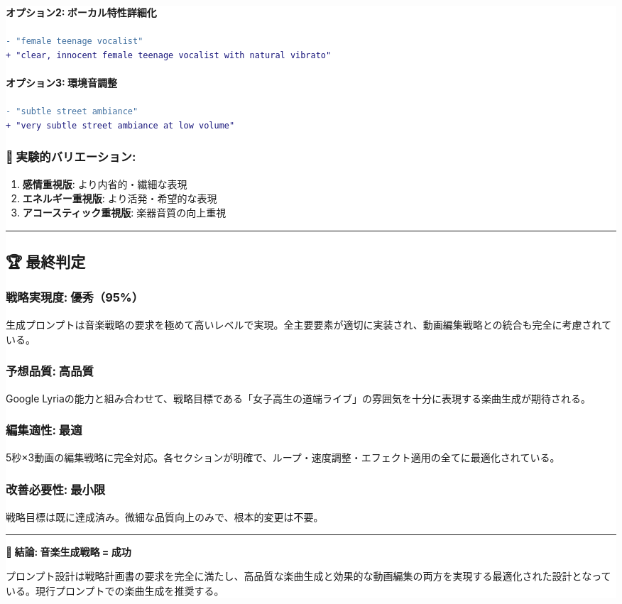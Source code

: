 #### オプション2: ボーカル特性詳細化  
```diff
- "female teenage vocalist"
+ "clear, innocent female teenage vocalist with natural vibrato"
```

#### オプション3: 環境音調整
```diff
- "subtle street ambiance"
+ "very subtle street ambiance at low volume"
```

### 🔧 実験的バリエーション:
1. **感情重視版**: より内省的・繊細な表現
2. **エネルギー重視版**: より活発・希望的な表現
3. **アコースティック重視版**: 楽器音質の向上重視

---

## 🏆 最終判定

### 戦略実現度: **優秀（95%）**
生成プロンプトは音楽戦略の要求を極めて高いレベルで実現。全主要要素が適切に実装され、動画編集戦略との統合も完全に考慮されている。

### 予想品質: **高品質**
Google Lyriaの能力と組み合わせて、戦略目標である「女子高生の道端ライブ」の雰囲気を十分に表現する楽曲生成が期待される。

### 編集適性: **最適**
5秒×3動画の編集戦略に完全対応。各セクションが明確で、ループ・速度調整・エフェクト適用の全てに最適化されている。

### 改善必要性: **最小限**
戦略目標は既に達成済み。微細な品質向上のみで、根本的変更は不要。

---

**🎼 結論: 音楽生成戦略 = 成功**

プロンプト設計は戦略計画書の要求を完全に満たし、高品質な楽曲生成と効果的な動画編集の両方を実現する最適化された設計となっている。現行プロンプトでの楽曲生成を推奨する。